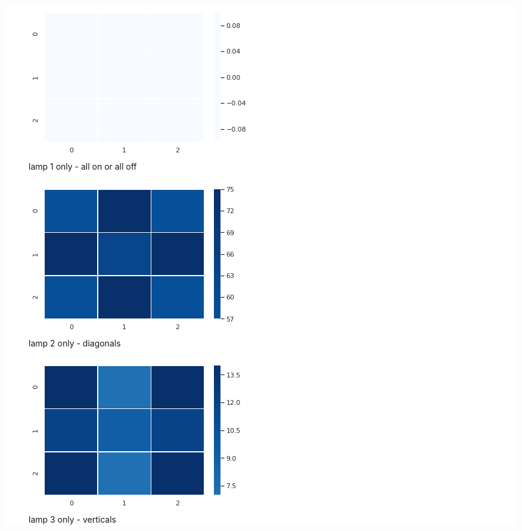 <figure class="figure">
  <img src="/images/2019/puzzle31/puzzle31-lamp1only-heatmap.png" class="figure-img img-fluid rounded"
  alt="lamp 1 only - all on or all off"/>
  <figcaption class="figure-caption text-center">lamp 1 only - all on or all off</figcaption>
</figure>

<figure class="figure">
  <img src="/images/2019/puzzle31/puzzle31-lamp2only-heatmap.png" class="figure-img img-fluid rounded"
  alt="lamp 2 only - diagonals"/>
  <figcaption class="figure-caption text-center">lamp 2 only - diagonals</figcaption>
</figure>

<figure class="figure">
  <img src="/images/2019/puzzle31/puzzle31-lamp3only-heatmap.png" class="figure-img img-fluid rounded"
  alt="lamp 3 only - verticals"/>
  <figcaption class="figure-caption text-center">lamp 3 only - verticals</figcaption>
</figure>
